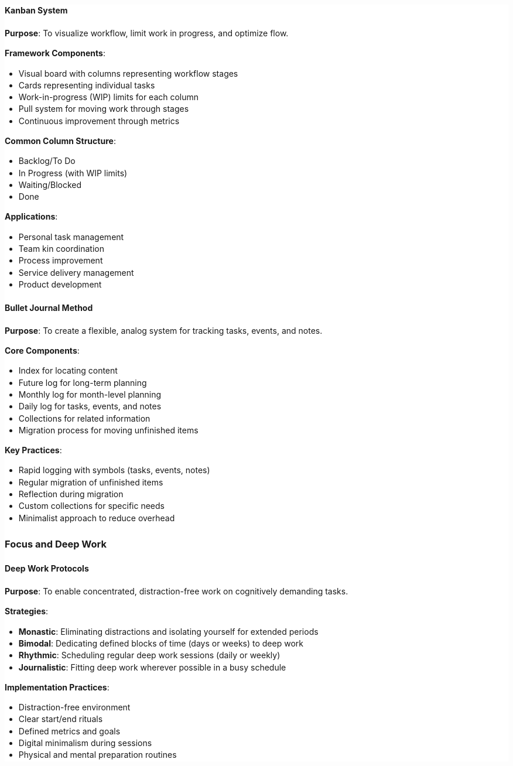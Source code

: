 #### Kanban System
**Purpose**: To visualize workflow, limit work in progress, and optimize flow.

**Framework Components**:
- Visual board with columns representing workflow stages
- Cards representing individual tasks
- Work-in-progress (WIP) limits for each column
- Pull system for moving work through stages
- Continuous improvement through metrics

**Common Column Structure**:
- Backlog/To Do
- In Progress (with WIP limits)
- Waiting/Blocked
- Done

**Applications**:
- Personal task management
- Team kin coordination
- Process improvement
- Service delivery management
- Product development

#### Bullet Journal Method
**Purpose**: To create a flexible, analog system for tracking tasks, events, and notes.

**Core Components**:
- Index for locating content
- Future log for long-term planning
- Monthly log for month-level planning
- Daily log for tasks, events, and notes
- Collections for related information
- Migration process for moving unfinished items

**Key Practices**:
- Rapid logging with symbols (tasks, events, notes)
- Regular migration of unfinished items
- Reflection during migration
- Custom collections for specific needs
- Minimalist approach to reduce overhead

### Focus and Deep Work

#### Deep Work Protocols
**Purpose**: To enable concentrated, distraction-free work on cognitively demanding tasks.

**Strategies**:
- **Monastic**: Eliminating distractions and isolating yourself for extended periods
- **Bimodal**: Dedicating defined blocks of time (days or weeks) to deep work
- **Rhythmic**: Scheduling regular deep work sessions (daily or weekly)
- **Journalistic**: Fitting deep work wherever possible in a busy schedule

**Implementation Practices**:
- Distraction-free environment
- Clear start/end rituals
- Defined metrics and goals
- Digital minimalism during sessions
- Physical and mental preparation routines
